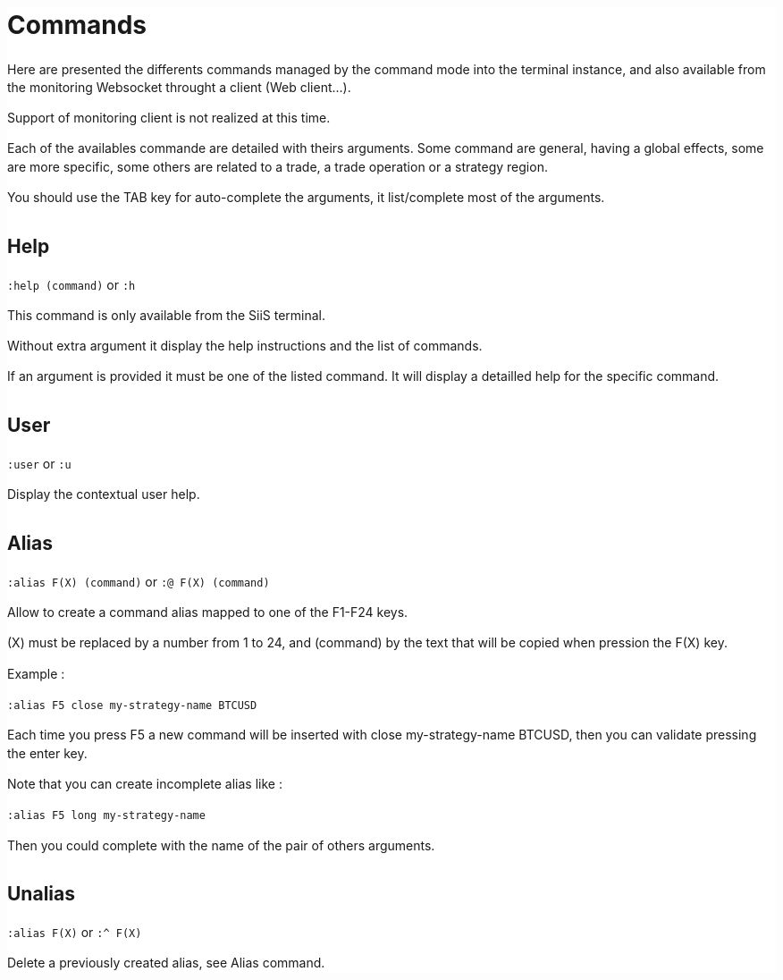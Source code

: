 # Commands #

Here are presented the differents commands managed by the command mode into the terminal instance,
and also available from the monitoring Websocket throught a client (Web client...).

Support of monitoring client is not realized at this time.

Each of the availables commande are detailed with theirs arguments.
Some command are general, having a global effects, some are more specific, some others are
related to a trade, a trade operation or a strategy region.

You should use the TAB key for auto-complete the arguments, it list/complete most of the arguments.


## Help ##

```:help (command)``` or ```:h```

This command is only available from the SiiS terminal.

Without extra argument it display the help instructions and the list of commands.

If an argument is provided it must be one of the listed command. It will display a detailled help for
the specific command.


## User ##

```:user``` or ```:u```

Display the contextual user help.


## Alias ##

```:alias F(X) (command)``` or ```:@ F(X) (command)```

Allow to create a command alias mapped to one of the F1-F24 keys.

(X) must be replaced by a number from 1 to 24, and (command) by the text that will be copied when
pression the F(X) key.

Example :

```:alias F5 close my-strategy-name BTCUSD```

Each time you press F5 a new command will be inserted with close my-strategy-name BTCUSD, then you can validate
pressing the enter key.

Note that you can create incomplete alias like :

```:alias F5 long my-strategy-name ```

Then you could complete with the name of the pair of others arguments.


## Unalias ##

```:alias F(X)``` or ```:^ F(X)```

Delete a previously created alias, see Alias command.


```